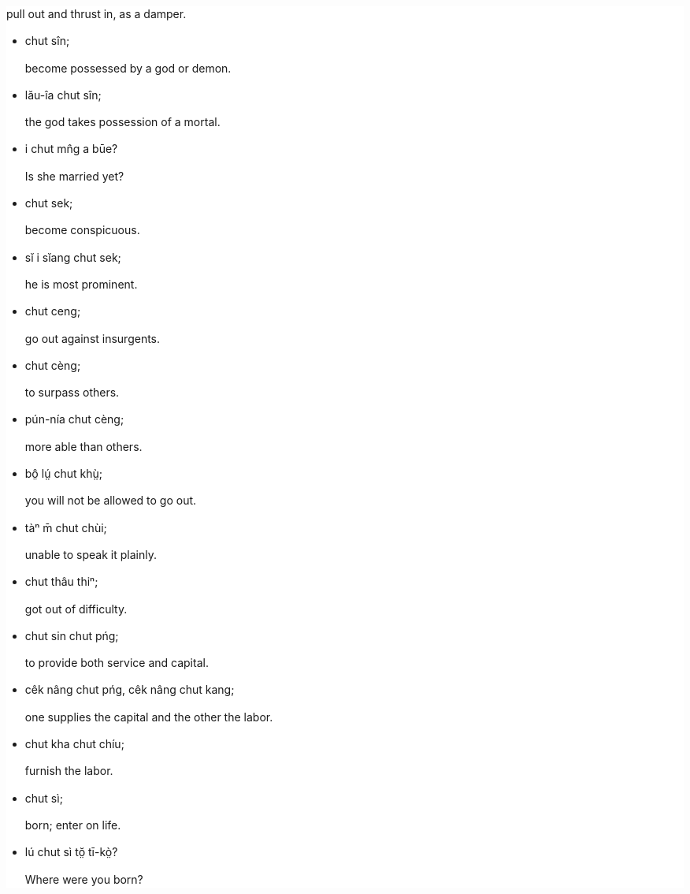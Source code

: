   pull out and thrust in, as a damper.

- chut sîn;

  become possessed by a god or demon.

- lău-îa chut sîn;

  the god takes possession of a mortal.

- i chut mn̂g a būe?

  Is she married yet?

- chut sek;

  become conspicuous.

- sĭ i sĭang chut sek;

  he is most prominent.

- chut ceng;

  go out against insurgents.

- chut cèng;

  to surpass others.

- pún-nía chut cèng;

  more able than others.

- bô̤ lṳ́ chut khṳ̀;

  you will not be allowed to go out.

- tàⁿ m̄ chut chùi;

  unable to speak it plainly.

- chut thâu thiⁿ;

  got out of difficulty.

- chut sin chut pńg;

  to provide both service and capital.

- cêk nâng chut pńg, cêk nâng chut kang;

  one supplies the capital and the other the labor.

- chut kha chut chíu;

  furnish the labor.

- chut sì;

  born; enter on life.

- lú chut sì tŏ̤ tī-kò̤?

  Where were you born?
